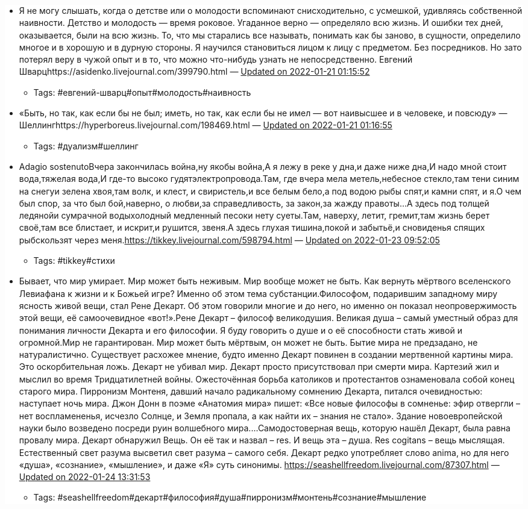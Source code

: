 

- Я не могу слышать, когда о детстве или о молодости вспоминают снисходительно, с усмешкой, удивляясь собственной наивности. Детство и молодость — время роковое. Угаданное верно — определяло всю жизнь. И ошибки тех дней, оказывается, были на всю жизнь. То, что мы старались все называть, понимать как бы заново, в сущности, определило многое и в хорошую и в дурную стороны. Я научился становиться лицом к лицу с предметом. Без посредников. Но зато потерял веру в чужой опыт и в то, что можно что-нибудь узнать не непосредственно. Евгений Шварцhttps://asidenko.livejournal.com/399790.html — [Updated on 2022-01-21 01:15:52](https://hyp.is/h9xFeHo-EeymKz9JZPA7Ng/ivanov-petrov.livejournal.com/2365943.html)
   - Tags: #евгений-шварц#опыт#молодость#наивность
- «Быть, но так, как если бы не был; иметь, но так, как если бы не имел — вот наивысшее и в человеке, и повсюду» — Шеллингhttps://hyperboreus.livejournal.com/198469.html — [Updated on 2022-01-21 01:16:55](https://hyp.is/rQIxRno-EeybqufupA4KJw/ivanov-petrov.livejournal.com/2365943.html)
   - Tags: #дуализм#шеллинг
- Adagio sоstenutoВчера закончилась война,ну якобы война,А я лежу в реке у дна,и даже ниже дна,И надо мной стоит вода,тяжелая вода,И где-то высоко гудятэлектропровода.Там, где вчера мела метель,небесное стекло,там тени синим на снегуи зелена хвоя,там волк, и клест, и свиристель,и все белым бело,а под водою рыбы спят,и камни спят, и я.О чем был спор, за что был бой,наверно, о любви,за справедливость, за закон,за жажду правоты...А здесь под толщей ледянойи сумрачной водыхолодный медленный песоки нету суеты.Там, наверху, летит, гремит,там жизнь берет своё,там все блистает, и искрит,и рушится, звеня.А здесь глухая тишина,покой и забытьё,и сновиденья спящих рыбскользят через меня.https://tikkey.livejournal.com/598794.html — [Updated on 2022-01-23 09:52:05](https://hyp.is/-f-xDnwYEeyJEMPceyC3FA/ivanov-petrov.livejournal.com/2365943.html)
   - Tags: #tikkey#стихи



- Бывает, что мир умирает. Мир может быть неживым. Мир вообще может не быть. Как вернуть мёртвого вселенского Левиафана к жизни и к Божьей игре? Именно об этом тема субстанции.Философом, подарившим западному миру ясность живой вещи, стал Рене Декарт. Об этом говорили многие и до него, но именно он показал неопровержимость этой вещи, её самоочевидное «вот!».Рене Декарт – философ великодушия. Великая душа – самый уместный образ для понимания личности Декарта и его философии. Я буду говорить о душе и о её способности стать живой и огромной.Мир не гарантирован. Мир может быть мёртвым, он может не быть. Бытие мира не предзадано, не натуралистично. Существует расхожее мнение, будто именно Декарт повинен в создании мертвенной картины мира. Это оскорбительная ложь. Декарт не убивал мир. Декарт просто присутствовал при смерти мира. Картезий жил и мыслил во время Тридцатилетней войны. Ожесточённая борьба католиков и протестантов ознаменовала собой конец старого мира. Пирронизм Монтеня, давший начало радикальному сомнению Декарта, питался очевидностью: наступает ночь мира. Джон Донн в поэме «Анатомия мира» пишет: «Все новые философы в сомненье: эфир отвергли – нет воспламененья, исчезло Солнце, и Земля пропала, а как найти их – знания не стало». Здание новоевропейской науки было возведено посреди руин волшебного мира....Самодостоверная вещь, которую нашёл Декарт, была равна провалу мира. Декарт обнаружил Вещь. Он её так и назвал – res. И вещь эта – душа. Res cogitans – вещь мыслящая. Естественный свет разума высветил свет разума – самого себя. Декарт редко употребляет слово anima, но для него «душа», «сознание», «мышление», и даже «Я» суть синонимы. https://seashellfreedom.livejournal.com/87307.html — [Updated on 2022-01-24 13:31:53](https://hyp.is/2SkcIH0AEeyOQsNpwLFwBw/ivanov-petrov.livejournal.com/2366627.html)
   - Tags: #seashellfreedom#декарт#философия#душа#пирронизм#монтень#сознание#мышление